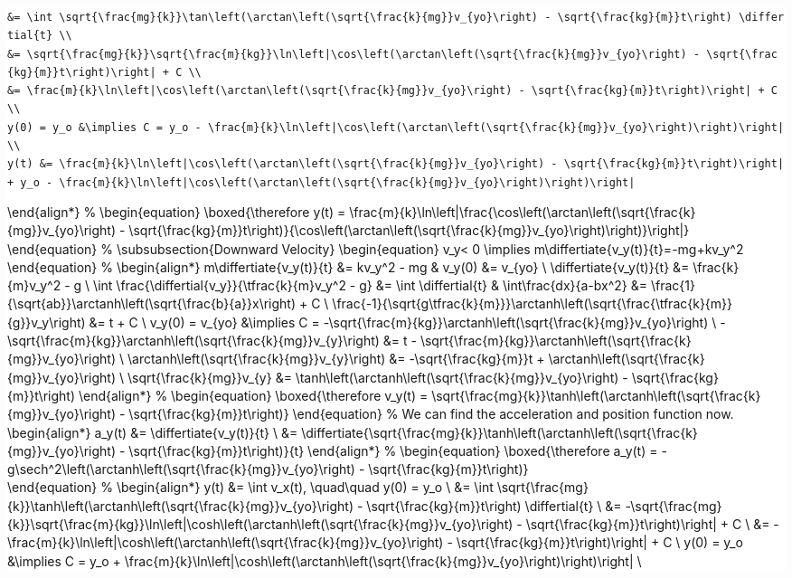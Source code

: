     &= \int \sqrt{\frac{mg}{k}}\tan\left(\arctan\left(\sqrt{\frac{k}{mg}}v_{yo}\right) - \sqrt{\frac{kg}{m}}t\right) \differtial{t} \\
    &= \sqrt{\frac{mg}{k}}\sqrt{\frac{m}{kg}}\ln\left|\cos\left(\arctan\left(\sqrt{\frac{k}{mg}}v_{yo}\right) - \sqrt{\frac{kg}{m}}t\right)\right| + C \\
    &= \frac{m}{k}\ln\left|\cos\left(\arctan\left(\sqrt{\frac{k}{mg}}v_{yo}\right) - \sqrt{\frac{kg}{m}}t\right)\right| + C \\ 
    y(0) = y_o &\implies C = y_o - \frac{m}{k}\ln\left|\cos\left(\arctan\left(\sqrt{\frac{k}{mg}}v_{yo}\right)\right)\right| \\ 
    y(t) &= \frac{m}{k}\ln\left|\cos\left(\arctan\left(\sqrt{\frac{k}{mg}}v_{yo}\right) - \sqrt{\frac{kg}{m}}t\right)\right| + y_o - \frac{m}{k}\ln\left|\cos\left(\arctan\left(\sqrt{\frac{k}{mg}}v_{yo}\right)\right)\right|
\end{align*}
%
\begin{equation}
    \boxed{\therefore y(t) = \frac{m}{k}\ln\left|\frac{\cos\left(\arctan\left(\sqrt{\frac{k}{mg}}v_{yo}\right) - \sqrt{\frac{kg}{m}}t\right)}{\cos\left(\arctan\left(\sqrt{\frac{k}{mg}}v_{yo}\right)\right)}\right|}    
\end{equation}
%
\subsubsection{Downward Velocity}
\begin{equation} v_y< 0 \implies m\differtiate{v_y(t)}{t}=-mg+kv_y^2 \end{equation}
%
\begin{align*}
    m\differtiate{v_y(t)}{t} &= kv_y^2 - mg & v_y(0) &= v_{yo} \\
    \differtiate{v_y(t)}{t} &= \frac{k}{m}v_y^2 - g \\
    \int \frac{\differtial{v_y}}{\tfrac{k}{m}v_y^2 - g} &= \int \differtial{t} & \int\frac{dx}{a-bx^2} &= \frac{1}{\sqrt{ab}}\arctanh\left(\sqrt{\frac{b}{a}}x\right) + C \\
    \frac{-1}{\sqrt{g\tfrac{k}{m}}}\arctanh\left(\sqrt{\frac{\tfrac{k}{m}}{g}}v_y\right) &= t + C \\
    v_y(0) = v_{yo} &\implies C = -\sqrt{\frac{m}{kg}}\arctanh\left(\sqrt{\frac{k}{mg}}v_{yo}\right) \\
    -\sqrt{\frac{m}{kg}}\arctanh\left(\sqrt{\frac{k}{mg}}v_{y}\right) &= t - \sqrt{\frac{m}{kg}}\arctanh\left(\sqrt{\frac{k}{mg}}v_{yo}\right) \\
    \arctanh\left(\sqrt{\frac{k}{mg}}v_{y}\right) &= -\sqrt{\frac{kg}{m}}t + \arctanh\left(\sqrt{\frac{k}{mg}}v_{yo}\right) \\
    \sqrt{\frac{k}{mg}}v_{y} &= \tanh\left(\arctanh\left(\sqrt{\frac{k}{mg}}v_{yo}\right) - \sqrt{\frac{kg}{m}}t\right)
\end{align*}
%
\begin{equation}
    \boxed{\therefore v_y(t) = \sqrt{\frac{mg}{k}}\tanh\left(\arctanh\left(\sqrt{\frac{k}{mg}}v_{yo}\right) - \sqrt{\frac{kg}{m}}t\right)}
\end{equation}
%
We can find the acceleration and position function now.
\begin{align*}
    a_y(t) &= \differtiate{v_y(t)}{t} \\
    &= \differtiate{\sqrt{\frac{mg}{k}}\tanh\left(\arctanh\left(\sqrt{\frac{k}{mg}}v_{yo}\right) - \sqrt{\frac{kg}{m}}t\right)}{t}
\end{align*}
%
\begin{equation}
    \boxed{\therefore a_y(t) = -g\sech^2\left(\arctanh\left(\sqrt{\frac{k}{mg}}v_{yo}\right) - \sqrt{\frac{kg}{m}}t\right)}   
\end{equation}
%
\begin{align*}
    y(t) &= \int v_x(t), \quad\quad y(0) = y_o \\
    &= \int \sqrt{\frac{mg}{k}}\tanh\left(\arctanh\left(\sqrt{\frac{k}{mg}}v_{yo}\right) - \sqrt{\frac{kg}{m}}t\right) \differtial{t} \\
    &= -\sqrt{\frac{mg}{k}}\sqrt{\frac{m}{kg}}\ln\left|\cosh\left(\arctanh\left(\sqrt{\frac{k}{mg}}v_{yo}\right) - \sqrt{\frac{kg}{m}}t\right)\right| + C \\
    &= -\frac{m}{k}\ln\left|\cosh\left(\arctanh\left(\sqrt{\frac{k}{mg}}v_{yo}\right) - \sqrt{\frac{kg}{m}}t\right)\right| + C \\ 
    y(0) = y_o &\implies C = y_o + \frac{m}{k}\ln\left|\cosh\left(\arctanh\left(\sqrt{\frac{k}{mg}}v_{yo}\right)\right)\right| \\ 
